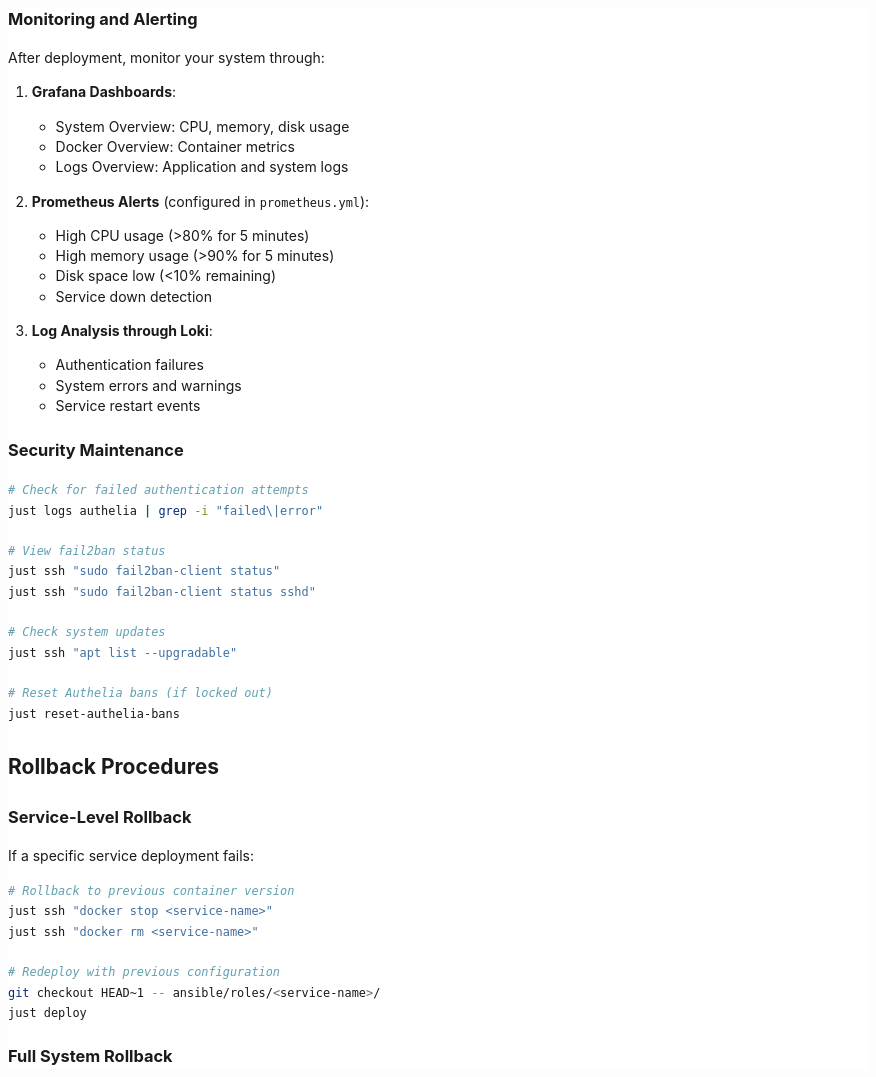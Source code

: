 ### Monitoring and Alerting

After deployment, monitor your system through:

1. **Grafana Dashboards**:
   - System Overview: CPU, memory, disk usage
   - Docker Overview: Container metrics
   - Logs Overview: Application and system logs

2. **Prometheus Alerts** (configured in `prometheus.yml`):
   - High CPU usage (>80% for 5 minutes)
   - High memory usage (>90% for 5 minutes)
   - Disk space low (<10% remaining)
   - Service down detection

3. **Log Analysis through Loki**:
   - Authentication failures
   - System errors and warnings
   - Service restart events

### Security Maintenance

```bash
# Check for failed authentication attempts
just logs authelia | grep -i "failed\|error"

# View fail2ban status
just ssh "sudo fail2ban-client status"
just ssh "sudo fail2ban-client status sshd"

# Check system updates
just ssh "apt list --upgradable"

# Reset Authelia bans (if locked out)
just reset-authelia-bans
```

## Rollback Procedures

### Service-Level Rollback

If a specific service deployment fails:

```bash
# Rollback to previous container version
just ssh "docker stop <service-name>"
just ssh "docker rm <service-name>"

# Redeploy with previous configuration
git checkout HEAD~1 -- ansible/roles/<service-name>/
just deploy
```

### Full System Rollback
